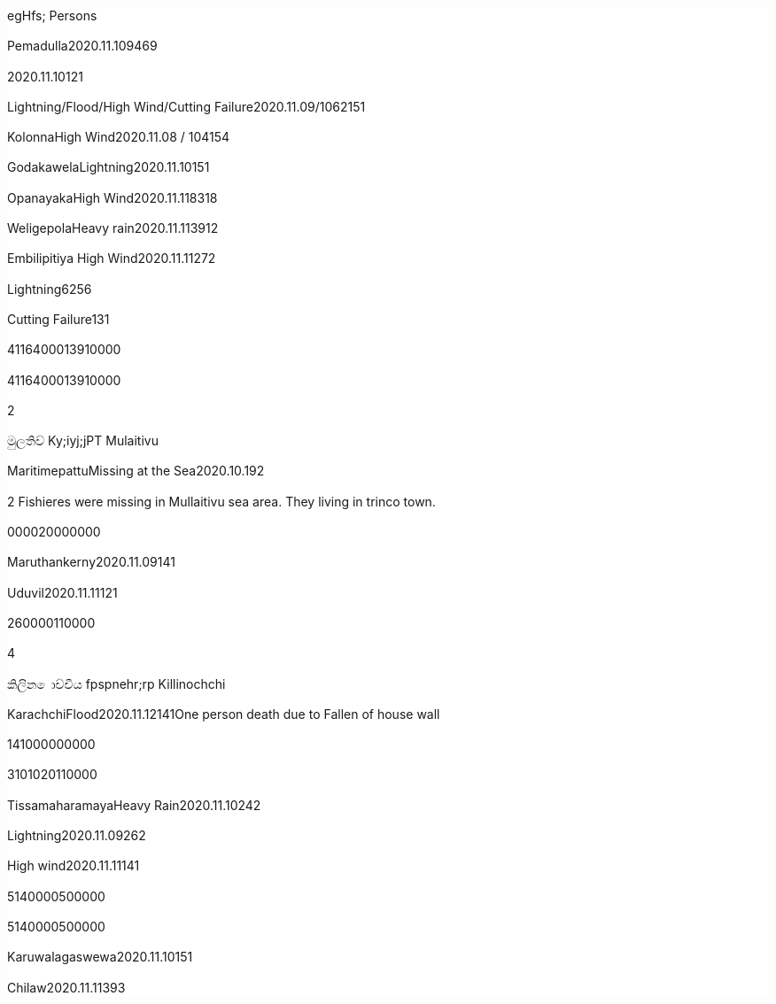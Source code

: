 egHfs; Persons

Pemadulla2020.11.109469

2020.11.10121

Lightning/Flood/High Wind/Cutting Failure2020.11.09/1062151

KolonnaHigh Wind2020.11.08 / 104154

GodakawelaLightning2020.11.10151

OpanayakaHigh Wind2020.11.118318

WeligepolaHeavy rain2020.11.113912

Embilipitiya High Wind2020.11.11272

Lightning6256

Cutting Failure131

4116400013910000

4116400013910000

2

මුලතිව් Ky;iyj;jPT Mulaitivu

MaritimepattuMissing at the Sea2020.10.192

2 Fishieres were missing in Mullaitivu sea area. They living in trinco town.

000020000000

Maruthankerny2020.11.09141

Uduvil2020.11.11121

260000110000

4

කිලින ොච්චිය fpspnehr;rp Killinochchi

KarachchiFlood2020.11.12141One person death due to Fallen of house wall

141000000000

3101020110000

TissamaharamayaHeavy Rain2020.11.10242

Lightning2020.11.09262

High wind2020.11.11141

5140000500000

5140000500000

Karuwalagaswewa2020.11.10151

Chilaw2020.11.11393
